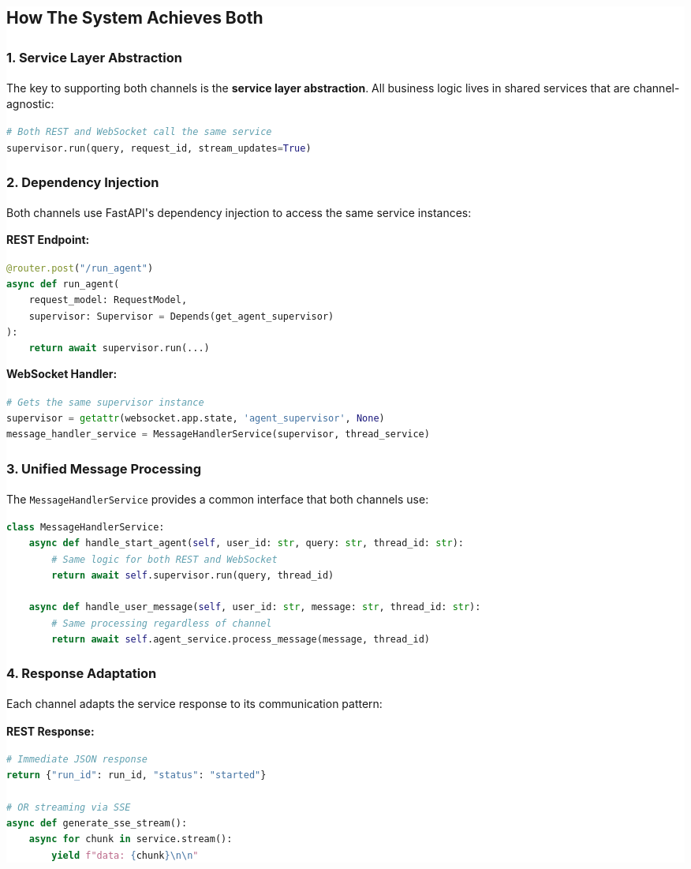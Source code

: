 ## How The System Achieves Both

### 1. **Service Layer Abstraction**

The key to supporting both channels is the **service layer abstraction**. All business logic lives in shared services that are channel-agnostic:

```python
# Both REST and WebSocket call the same service
supervisor.run(query, request_id, stream_updates=True)
```

### 2. **Dependency Injection**

Both channels use FastAPI's dependency injection to access the same service instances:

**REST Endpoint:**
```python
@router.post("/run_agent")
async def run_agent(
    request_model: RequestModel,
    supervisor: Supervisor = Depends(get_agent_supervisor)
):
    return await supervisor.run(...)
```

**WebSocket Handler:**
```python
# Gets the same supervisor instance
supervisor = getattr(websocket.app.state, 'agent_supervisor', None)
message_handler_service = MessageHandlerService(supervisor, thread_service)
```

### 3. **Unified Message Processing**

The `MessageHandlerService` provides a common interface that both channels use:

```python
class MessageHandlerService:
    async def handle_start_agent(self, user_id: str, query: str, thread_id: str):
        # Same logic for both REST and WebSocket
        return await self.supervisor.run(query, thread_id)
    
    async def handle_user_message(self, user_id: str, message: str, thread_id: str):
        # Same processing regardless of channel
        return await self.agent_service.process_message(message, thread_id)
```

### 4. **Response Adaptation**

Each channel adapts the service response to its communication pattern:

**REST Response:**
```python
# Immediate JSON response
return {"run_id": run_id, "status": "started"}

# OR streaming via SSE
async def generate_sse_stream():
    async for chunk in service.stream():
        yield f"data: {chunk}\n\n"
```

